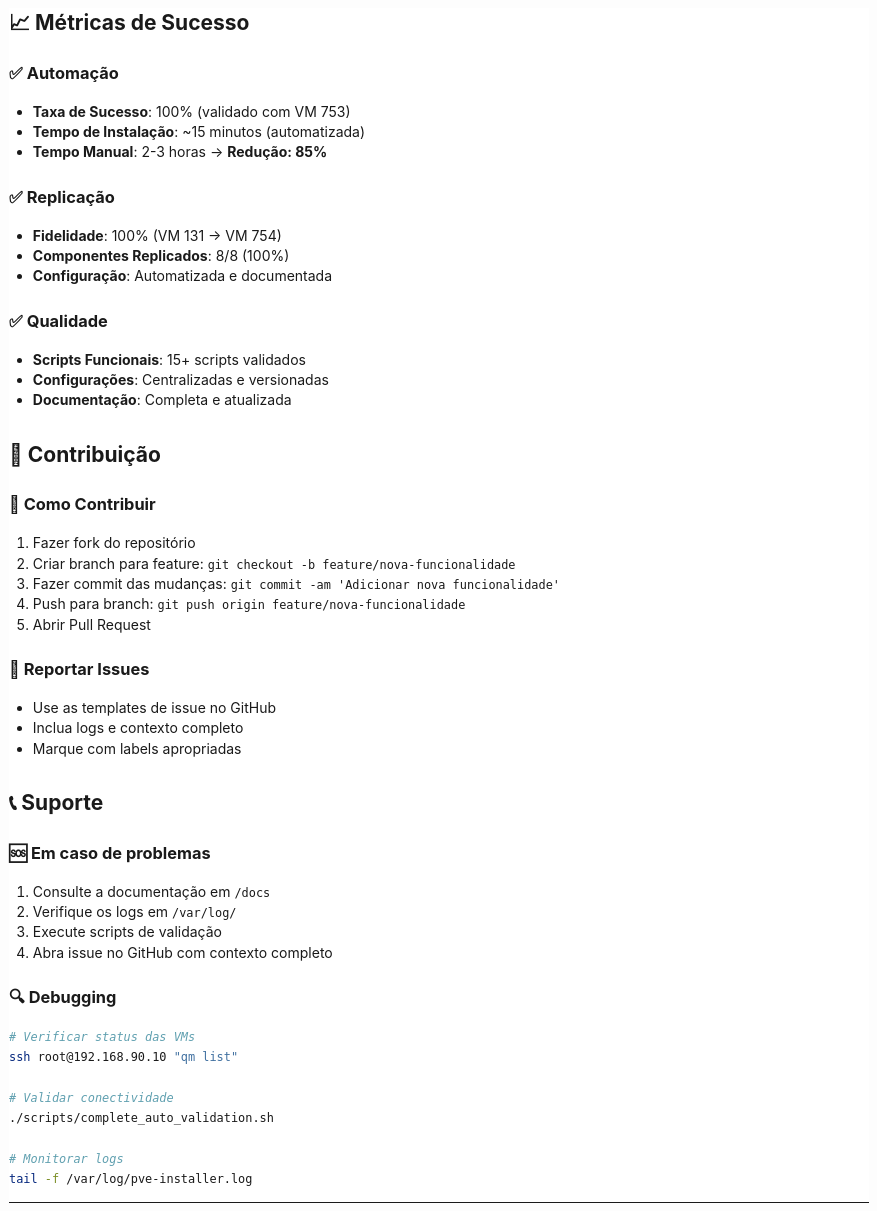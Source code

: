 ## 📈 Métricas de Sucesso

### ✅ **Automação**
- **Taxa de Sucesso**: 100% (validado com VM 753)
- **Tempo de Instalação**: ~15 minutos (automatizada)
- **Tempo Manual**: 2-3 horas → **Redução: 85%**

### ✅ **Replicação**
- **Fidelidade**: 100% (VM 131 → VM 754)
- **Componentes Replicados**: 8/8 (100%)
- **Configuração**: Automatizada e documentada

### ✅ **Qualidade**
- **Scripts Funcionais**: 15+ scripts validados
- **Configurações**: Centralizadas e versionadas
- **Documentação**: Completa e atualizada

## 🤝 Contribuição

### 📝 **Como Contribuir**
1. Fazer fork do repositório
2. Criar branch para feature: `git checkout -b feature/nova-funcionalidade`
3. Fazer commit das mudanças: `git commit -am 'Adicionar nova funcionalidade'`
4. Push para branch: `git push origin feature/nova-funcionalidade`
5. Abrir Pull Request

### 🐛 **Reportar Issues**
- Use as templates de issue no GitHub
- Inclua logs e contexto completo
- Marque com labels apropriadas

## 📞 Suporte

### 🆘 **Em caso de problemas**
1. Consulte a documentação em `/docs`
2. Verifique os logs em `/var/log/`
3. Execute scripts de validação
4. Abra issue no GitHub com contexto completo

### 🔍 **Debugging**
```bash
# Verificar status das VMs
ssh root@192.168.90.10 "qm list"

# Validar conectividade
./scripts/complete_auto_validation.sh

# Monitorar logs
tail -f /var/log/pve-installer.log
```

---